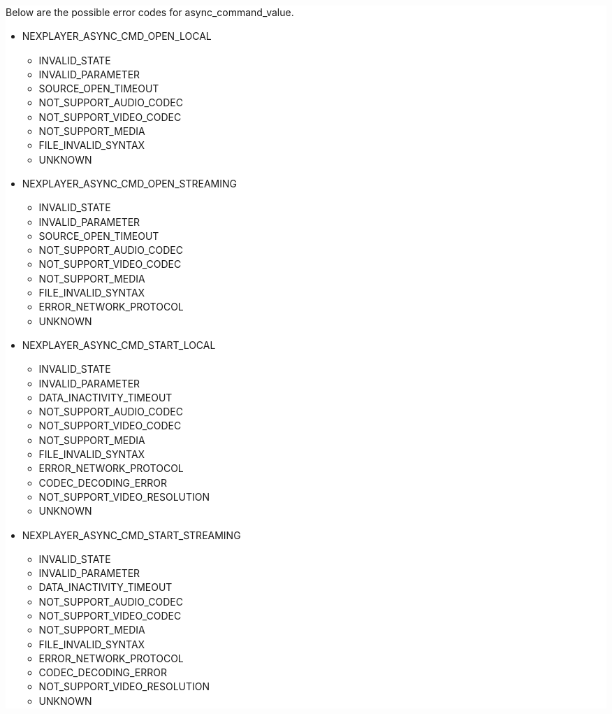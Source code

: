 Below are the possible error codes for async_command_value.

- NEXPLAYER\_ASYNC\_CMD\_OPEN\_LOCAL

	- INVALID\_STATE
	- INVALID\_PARAMETER
	- SOURCE\_OPEN\_TIMEOUT
	- NOT_SUPPORT\_AUDIO\_CODEC
	- NOT_SUPPORT\_VIDEO\_CODEC
	- NOT_SUPPORT\_MEDIA
	- FILE_INVALID\_SYNTAX
	- UNKNOWN


- NEXPLAYER\_ASYNC\_CMD_OPEN\_STREAMING

	- INVALID\_STATE
	- INVALID\_PARAMETER
	- SOURCE\_OPEN\_TIMEOUT
	- NOT\_SUPPORT\_AUDIO_CODEC
	- NOT\_SUPPORT\_VIDEO_CODEC
	- NOT\_SUPPORT\_MEDIA
	- FILE\_INVALID\_SYNTAX
	- ERROR\_NETWORK\_PROTOCOL
	- UNKNOWN


- NEXPLAYER\_ASYNC\_CMD\_START\_LOCAL

	- INVALID\_STATE
	- INVALID\_PARAMETER
	- DATA\_INACTIVITY\_TIMEOUT
	- NOT\_SUPPORT\_AUDIO_CODEC
	- NOT\_SUPPORT\_VIDEO_CODEC
	- NOT\_SUPPORT\_MEDIA
	- FILE\_INVALID\_SYNTAX
	- ERROR\_NETWORK\_PROTOCOL
	- CODEC\_DECODING\_ERROR
	- NOT\_SUPPORT\_VIDEO\_RESOLUTION
	- UNKNOWN


- NEXPLAYER\_ASYNC\_CMD\_START\_STREAMING

	- INVALID\_STATE
	- INVALID\_PARAMETER
	- DATA\_INACTIVITY\_TIMEOUT
	- NOT\_SUPPORT\_AUDIO\_CODEC
	- NOT\_SUPPORT\_VIDEO\_CODEC
	- NOT\_SUPPORT\_MEDIA
	- FILE_INVALID\_SYNTAX
	- ERROR\_NETWORK\_PROTOCOL
	- CODEC\_DECODING\_ERROR
	- NOT\_SUPPORT\_VIDEO\_RESOLUTION
	- UNKNOWN
